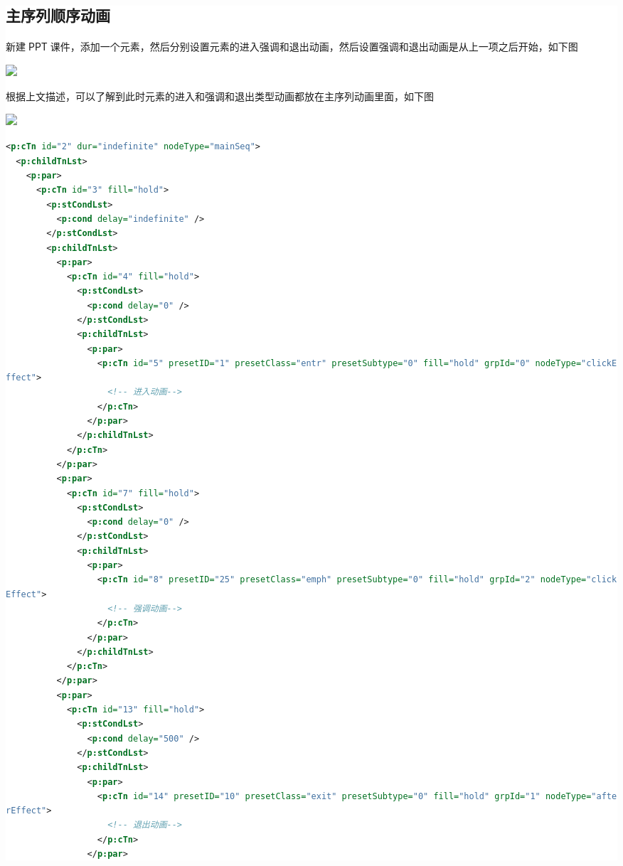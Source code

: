 ## 主序列顺序动画

新建 PPT 课件，添加一个元素，然后分别设置元素的进入强调和退出动画，然后设置强调和退出动画是从上一项之后开始，如下图



![](https://i.loli.net/2021/07/03/YJix2Pk4F8nMvb9.jpg)

根据上文描述，可以了解到此时元素的进入和强调和退出类型动画都放在主序列动画里面，如下图



![](http://image.acmx.xyz/lindexi%2F2021731242377693.jpg)

```xml
<p:cTn id="2" dur="indefinite" nodeType="mainSeq">
  <p:childTnLst>
    <p:par>
      <p:cTn id="3" fill="hold">
        <p:stCondLst>
          <p:cond delay="indefinite" />
        </p:stCondLst>
        <p:childTnLst>
          <p:par>
            <p:cTn id="4" fill="hold">
              <p:stCondLst>
                <p:cond delay="0" />
              </p:stCondLst>
              <p:childTnLst>
                <p:par>
                  <p:cTn id="5" presetID="1" presetClass="entr" presetSubtype="0" fill="hold" grpId="0" nodeType="clickEffect">
                    <!-- 进入动画-->
                  </p:cTn>
                </p:par>
              </p:childTnLst>
            </p:cTn>
          </p:par>
          <p:par>
            <p:cTn id="7" fill="hold">
              <p:stCondLst>
                <p:cond delay="0" />
              </p:stCondLst>
              <p:childTnLst>
                <p:par>
                  <p:cTn id="8" presetID="25" presetClass="emph" presetSubtype="0" fill="hold" grpId="2" nodeType="clickEffect">
                    <!-- 强调动画-->
                  </p:cTn>
                </p:par>
              </p:childTnLst>
            </p:cTn>
          </p:par>
          <p:par>
            <p:cTn id="13" fill="hold">
              <p:stCondLst>
                <p:cond delay="500" />
              </p:stCondLst>
              <p:childTnLst>
                <p:par>
                  <p:cTn id="14" presetID="10" presetClass="exit" presetSubtype="0" fill="hold" grpId="1" nodeType="afterEffect">
                    <!-- 退出动画-->
                  </p:cTn>
                </p:par>
```